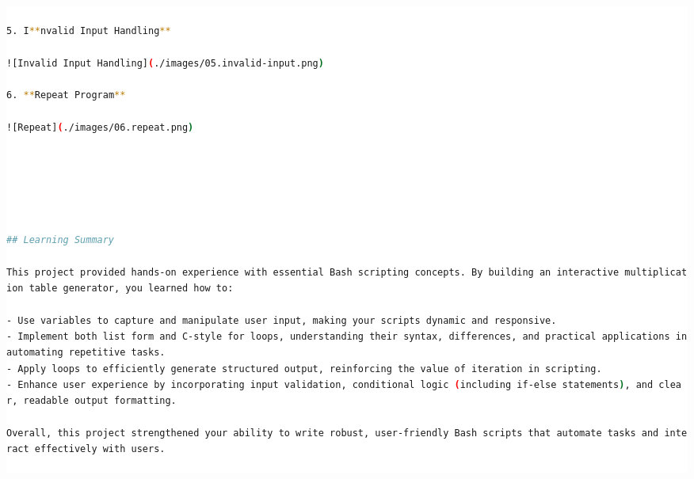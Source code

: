    ```bash

5. I**nvalid Input Handling**

![Invalid Input Handling](./images/05.invalid-input.png)

6. **Repeat Program**

![Repeat](./images/06.repeat.png)






## Learning Summary

This project provided hands-on experience with essential Bash scripting concepts. By building an interactive multiplication table generator, you learned how to:

- Use variables to capture and manipulate user input, making your scripts dynamic and responsive.
- Implement both list form and C-style for loops, understanding their syntax, differences, and practical applications in automating repetitive tasks.
- Apply loops to efficiently generate structured output, reinforcing the value of iteration in scripting.
- Enhance user experience by incorporating input validation, conditional logic (including if-else statements), and clear, readable output formatting.

Overall, this project strengthened your ability to write robust, user-friendly Bash scripts that automate tasks and interact effectively with users.


